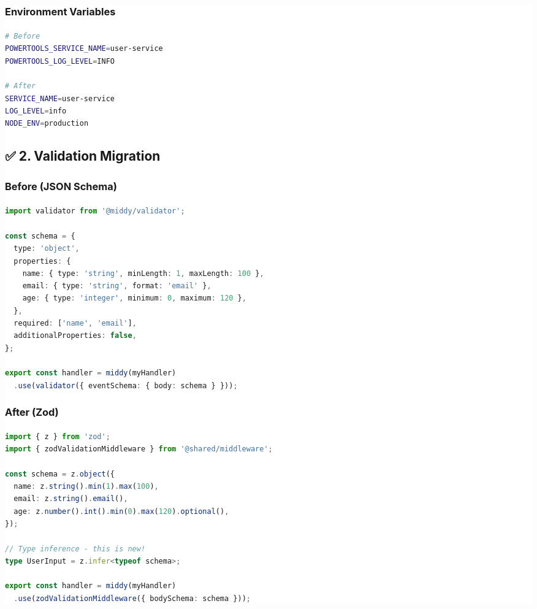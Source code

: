 ### Environment Variables
```bash
# Before
POWERTOOLS_SERVICE_NAME=user-service
POWERTOOLS_LOG_LEVEL=INFO

# After
SERVICE_NAME=user-service
LOG_LEVEL=info
NODE_ENV=production
```

## ✅ 2. Validation Migration

### Before (JSON Schema)
```typescript
import validator from '@middy/validator';

const schema = {
  type: 'object',
  properties: {
    name: { type: 'string', minLength: 1, maxLength: 100 },
    email: { type: 'string', format: 'email' },
    age: { type: 'integer', minimum: 0, maximum: 120 },
  },
  required: ['name', 'email'],
  additionalProperties: false,
};

export const handler = middy(myHandler)
  .use(validator({ eventSchema: { body: schema } }));
```

### After (Zod)
```typescript
import { z } from 'zod';
import { zodValidationMiddleware } from '@shared/middleware';

const schema = z.object({
  name: z.string().min(1).max(100),
  email: z.string().email(),
  age: z.number().int().min(0).max(120).optional(),
});

// Type inference - this is new!
type UserInput = z.infer<typeof schema>;

export const handler = middy(myHandler)
  .use(zodValidationMiddleware({ bodySchema: schema }));
```
